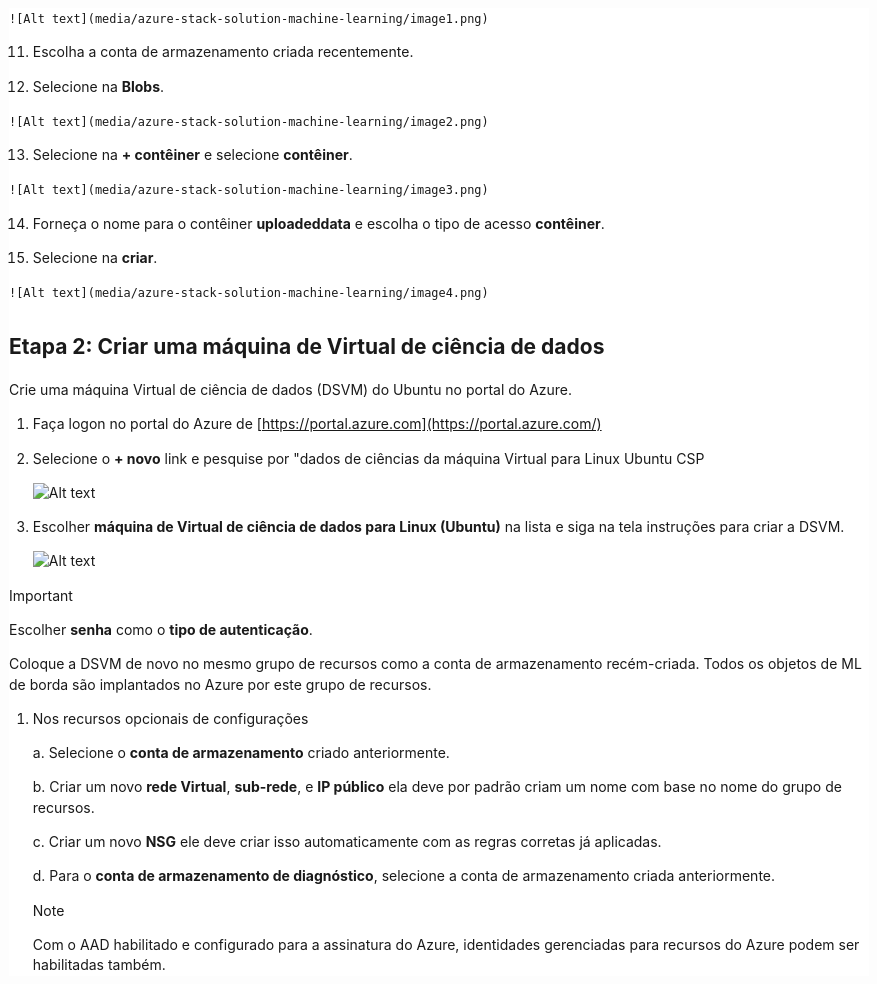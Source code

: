     ![Alt text](media/azure-stack-solution-machine-learning/image1.png)

11.  Escolha a conta de armazenamento criada recentemente.

12.  Selecione na **Blobs**.

    ![Alt text](media/azure-stack-solution-machine-learning/image2.png)

13.  Selecione na **+ contêiner** e selecione **contêiner**.

    ![Alt text](media/azure-stack-solution-machine-learning/image3.png)

14.  Forneça o nome para o contêiner **uploadeddata** e escolha o tipo de acesso **contêiner**.

15.  Selecione na **criar**.

    ![Alt text](media/azure-stack-solution-machine-learning/image4.png)

## <a name="step-2-create-a-data-science-virtual-machine"></a>Etapa 2: Criar uma máquina de Virtual de ciência de dados

Crie uma máquina Virtual de ciência de dados (DSVM) do Ubuntu no portal do Azure.

1.  Faça logon no portal do Azure de [https://portal.azure.com](https://portal.azure.com/)

2.  Selecione o **+ novo** link e pesquise por "dados de ciências da máquina Virtual para Linux Ubuntu CSP

    ![Alt text](media/azure-stack-solution-machine-learning/image5.png)

1.  Escolher **máquina de Virtual de ciência de dados para Linux (Ubuntu)** na lista e siga na tela instruções para criar a DSVM.

    ![Alt text](media/azure-stack-solution-machine-learning/image6.png)

> [!Important]  
> Escolher **senha** como o **tipo de autenticação**.

Coloque a DSVM de novo no mesmo grupo de recursos como a conta de armazenamento recém-criada. Todos os objetos de ML de borda são implantados no Azure por este grupo de recursos.

1.  Nos recursos opcionais de configurações

     a.  Selecione o **conta de armazenamento** criado anteriormente.

    b.  Criar um novo **rede Virtual**, **sub-rede**, e **IP público** ela deve por padrão criam um nome com base no nome do grupo de recursos.

    c.  Criar um novo **NSG** ele deve criar isso automaticamente com as regras corretas já aplicadas.

    d.  Para o **conta de armazenamento de diagnóstico**, selecione a conta de armazenamento criada anteriormente.

    > [!Note]  
    > Com o AAD habilitado e configurado para a assinatura do Azure, identidades gerenciadas para recursos do Azure podem ser habilitadas também.
